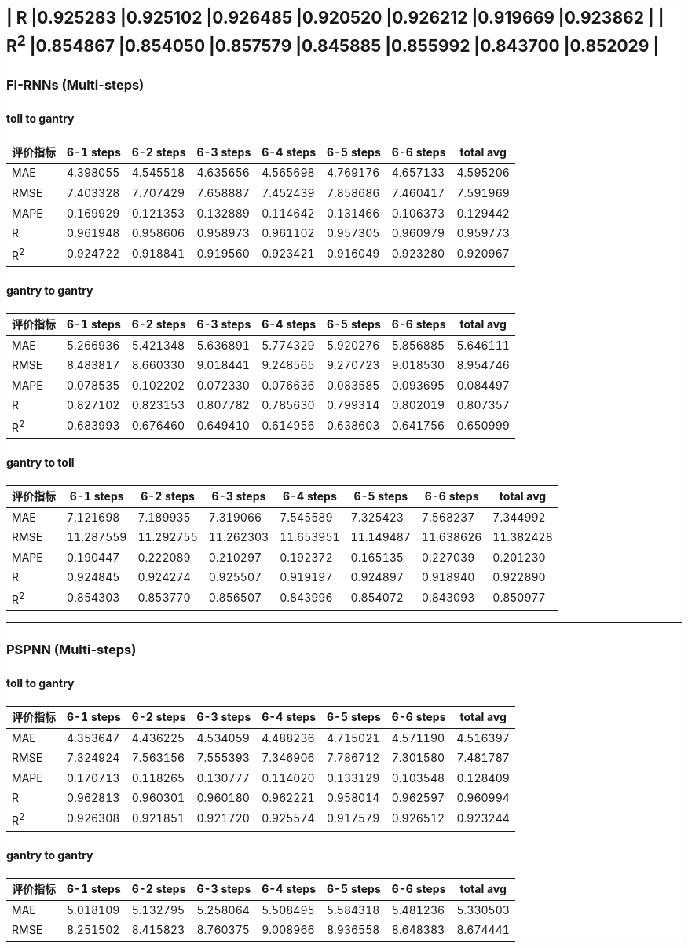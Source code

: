 | R              |0.925283 |0.925102 |0.926485 |0.920520 |0.926212 |0.919669 |0.923862 |
| R<sup>2</sup>  |0.854867 |0.854050 |0.857579 |0.845885 |0.855992 |0.843700 |0.852029 |
---
### FI-RNNs (Multi-steps)
#### toll to gantry 
|评价指标         |6-1 steps|6-2 steps|6-3 steps|6-4 steps|6-5 steps|6-6 steps|total avg|
|  ----          | ----    |  ----   |  ----   |----     |----     |----     |----     |
| MAE            |4.398055 |4.545518 |4.635656 |4.565698 |4.769176 |4.657133 |4.595206 |
| RMSE           |7.403328 |7.707429 |7.658887 |7.452439 |7.858686 |7.460417 |7.591969 |
| MAPE           |0.169929 |0.121353 |0.132889 |0.114642 |0.131466 |0.106373 |0.129442 |
| R              |0.961948 |0.958606 |0.958973 |0.961102 |0.957305 |0.960979 |0.959773 |
| R<sup>2</sup>  |0.924722 |0.918841 |0.919560 |0.923421 |0.916049 |0.923280 |0.920967 |
#### gantry to gantry
|评价指标         |6-1 steps|6-2 steps|6-3 steps|6-4 steps|6-5 steps|6-6 steps|total avg|
|  ----          | ----    |  ----   |  ----   |----     |----     |----     |----     |
| MAE            |5.266936 |5.421348 |5.636891 |5.774329 |5.920276 |5.856885 |5.646111 |
| RMSE           |8.483817 |8.660330 |9.018441 |9.248565 |9.270723 |9.018530 |8.954746 |
| MAPE           |0.078535 |0.102202 |0.072330 |0.076636 |0.083585 |0.093695 |0.084497 |
| R              |0.827102 |0.823153 |0.807782 |0.785630 |0.799314 |0.802019 |0.807357 |
| R<sup>2</sup>  |0.683993 |0.676460 |0.649410 |0.614956 |0.638603 |0.641756 |0.650999 |
#### gantry to toll 
|评价指标         |6-1 steps|6-2 steps|6-3 steps|6-4 steps|6-5 steps|6-6 steps|total avg|
|  ----          | ----    |  ----   |  ----   |----     |----     |----     |----     |
| MAE            |7.121698 |7.189935 |7.319066 |7.545589 |7.325423 |7.568237 |7.344992 |
| RMSE           |11.287559|11.292755|11.262303|11.653951|11.149487|11.638626|11.382428|
| MAPE           |0.190447 |0.222089 |0.210297 |0.192372 |0.165135 |0.227039 |0.201230 |
| R              |0.924845 |0.924274 |0.925507 |0.919197 |0.924897 |0.918940 |0.922890 |
| R<sup>2</sup>  |0.854303 |0.853770 |0.856507 |0.843996 |0.854072 |0.843093 |0.850977 |
---
### PSPNN (Multi-steps)
#### toll to gantry 
|评价指标         |6-1 steps|6-2 steps|6-3 steps|6-4 steps|6-5 steps|6-6 steps|total avg|
|  ----          | ----    |  ----   |  ----   |----     |----     |----     |----     |
| MAE            |4.353647 |4.436225 |4.534059 |4.488236 |4.715021 |4.571190 |4.516397 |
| RMSE           |7.324924 |7.563156 |7.555393 |7.346906 |7.786712 |7.301580 |7.481787 |
| MAPE           |0.170713 |0.118265 |0.130777 |0.114020 |0.133129 |0.103548 |0.128409 |
| R              |0.962813 |0.960301 |0.960180 |0.962221 |0.958014 |0.962597 |0.960994 |
| R<sup>2</sup>  |0.926308 |0.921851 |0.921720 |0.925574 |0.917579 |0.926512 |0.923244 |
#### gantry to gantry
|评价指标         |6-1 steps|6-2 steps|6-3 steps|6-4 steps|6-5 steps|6-6 steps|total avg|
|  ----          | ----    |  ----   |  ----   |----     |----     |----     |----     |
| MAE            |5.018109 |5.132795 |5.258064 |5.508495 |5.584318 |5.481236 |5.330503 |
| RMSE           |8.251502 |8.415823 |8.760375 |9.008966 |8.936558 |8.648383 |8.674441 |
